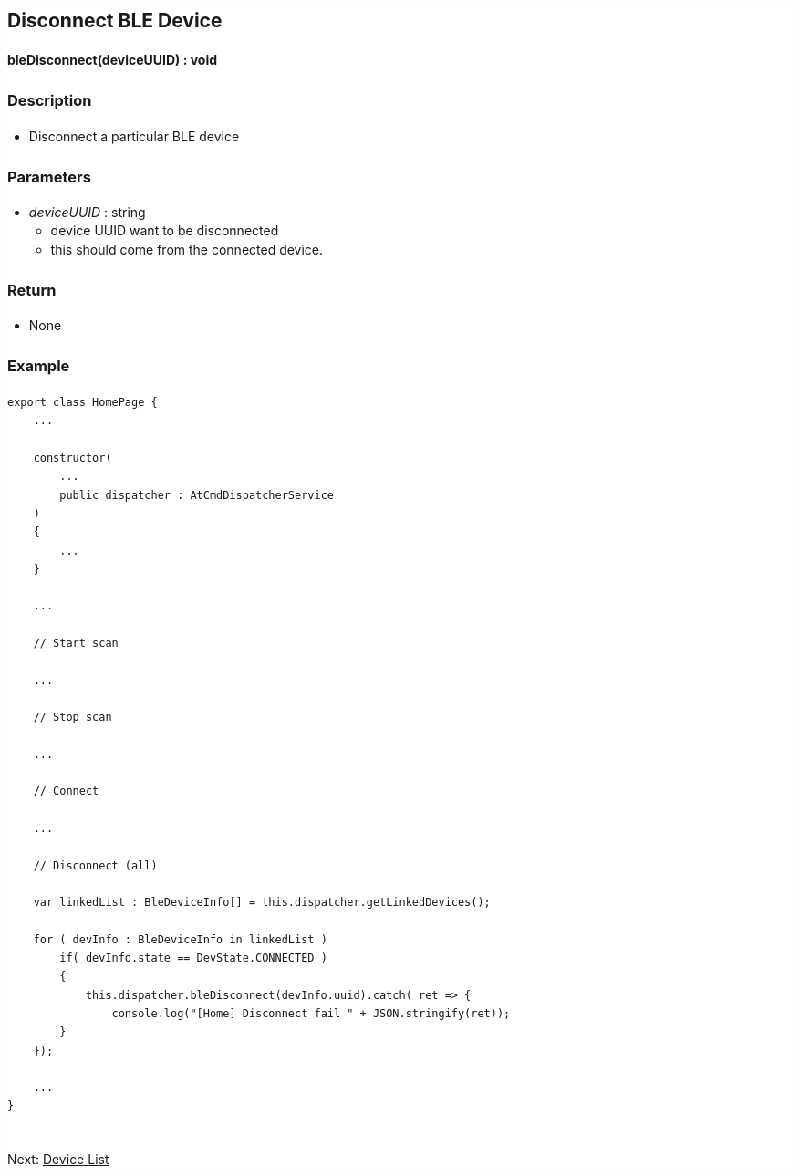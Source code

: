## Disconnect BLE Device
**bleDisconnect(deviceUUID) : void**
### Description
* Disconnect a particular BLE device
### Parameters
* *deviceUUID* : string
    * device UUID want to be disconnected
    * this should come from the connected device.
### Return
* None
### Example
```
export class HomePage {
    ...

    constructor(
        ...
        public dispatcher : AtCmdDispatcherService
    ) 
    {
        ...
    }

    ...

    // Start scan

    ...

    // Stop scan

    ...

    // Connect

    ...

    // Disconnect (all)

    var linkedList : BleDeviceInfo[] = this.dispatcher.getLinkedDevices();

    for ( devInfo : BleDeviceInfo in linkedList )
        if( devInfo.state == DevState.CONNECTED )
        {
            this.dispatcher.bleDisconnect(devInfo.uuid).catch( ret => {
                console.log("[Home] Disconnect fail " + JSON.stringify(ret));
        }
    });
    
    ...
}
```

#
Next: [Device List]()


